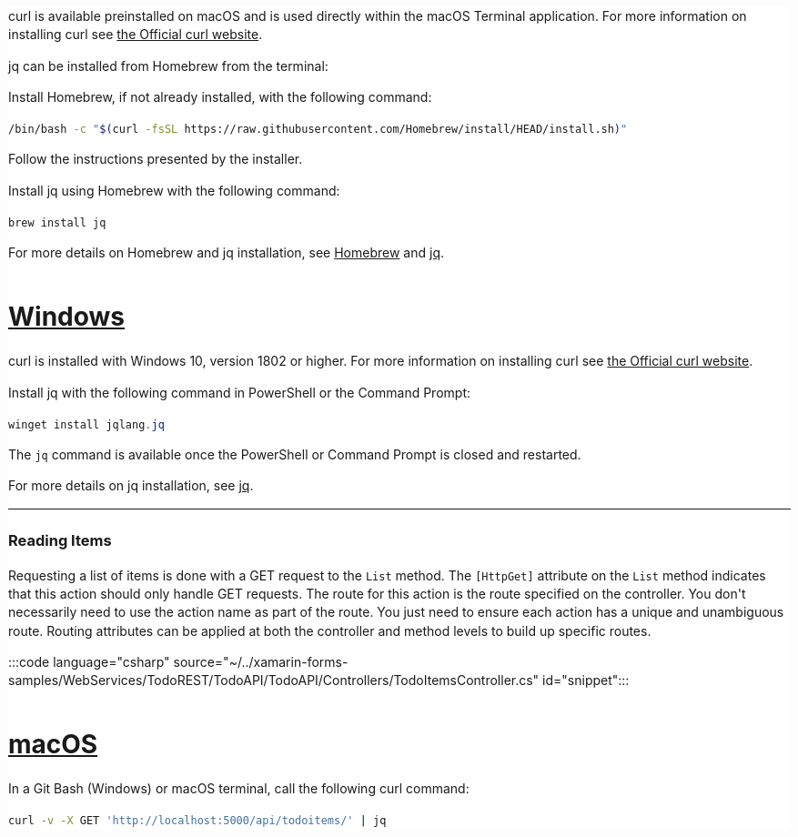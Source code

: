 curl is available preinstalled on macOS and is used directly within the macOS Terminal application. For more information on installing curl see [the Official curl website](https://curl.se/download.html).

jq can be installed from Homebrew from the terminal:

Install Homebrew, if not already installed, with the following command:

```Bash
/bin/bash -c "$(curl -fsSL https://raw.githubusercontent.com/Homebrew/install/HEAD/install.sh)"
```

Follow the instructions presented by the installer.

Install jq using Homebrew with the following command:

```Bash
brew install jq
```

For more details on Homebrew and jq installation, see [Homebrew](https://brew.sh) and [jq](https://jqlang.github.io/jq/download/).

# [Windows](#tab/windows)

curl is installed with Windows 10, version 1802 or higher. For more information on installing curl see [the Official curl website](https://curl.se/download.html).

Install jq with the following command in PowerShell or the Command Prompt:

```powershell
winget install jqlang.jq
```

The `jq` command is available once the PowerShell or Command Prompt is closed and restarted.

For more details on jq installation, see [jq](https://jqlang.github.io/jq/download).

---

### Reading Items

Requesting a list of items is done with a GET request to the `List` method. The `[HttpGet]` attribute on the `List` method indicates that this action should only handle GET requests. The route for this action is the route specified on the controller. You don't necessarily need to use the action name as part of the route. You just need to ensure each action has a unique and unambiguous route. Routing attributes can be applied at both the controller and method levels to build up specific routes.

:::code language="csharp" source="~/../xamarin-forms-samples/WebServices/TodoREST/TodoAPI/TodoAPI/Controllers/TodoItemsController.cs" id="snippet":::

# [macOS](#tab/macos)

In a Git Bash (Windows) or macOS terminal, call the following curl command:

  ```Bash
  curl -v -X GET 'http://localhost:5000/api/todoitems/' | jq
  ```

